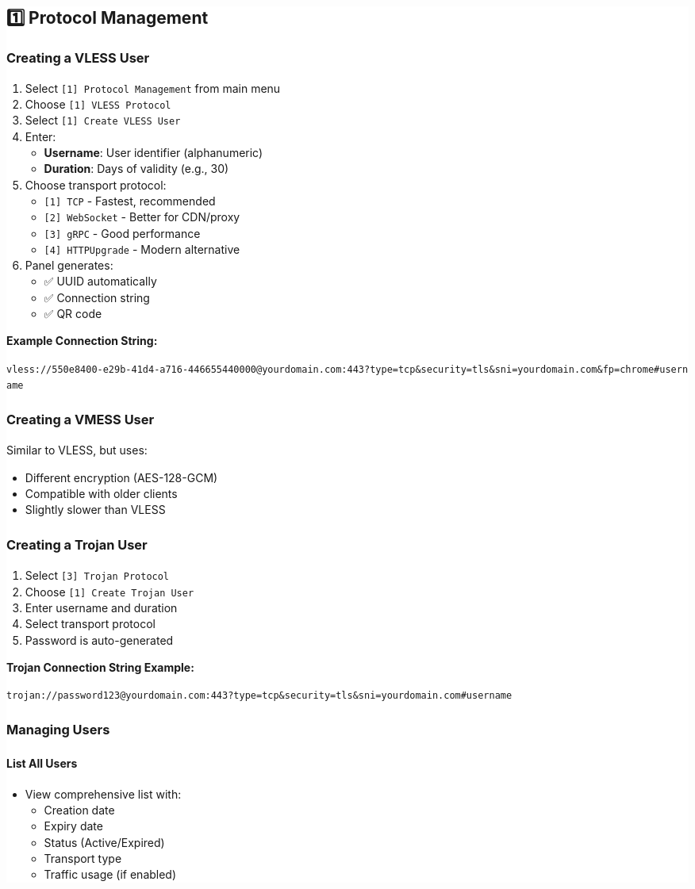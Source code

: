 
## 1️⃣ Protocol Management

### Creating a VLESS User

1. Select `[1] Protocol Management` from main menu
2. Choose `[1] VLESS Protocol`
3. Select `[1] Create VLESS User`
4. Enter:
   - **Username**: User identifier (alphanumeric)
   - **Duration**: Days of validity (e.g., 30)
5. Choose transport protocol:
   - `[1] TCP` - Fastest, recommended
   - `[2] WebSocket` - Better for CDN/proxy
   - `[3] gRPC` - Good performance
   - `[4] HTTPUpgrade` - Modern alternative
6. Panel generates:
   - ✅ UUID automatically
   - ✅ Connection string
   - ✅ QR code

**Example Connection String:**
```
vless://550e8400-e29b-41d4-a716-446655440000@yourdomain.com:443?type=tcp&security=tls&sni=yourdomain.com&fp=chrome#username
```

### Creating a VMESS User

Similar to VLESS, but uses:
- Different encryption (AES-128-GCM)
- Compatible with older clients
- Slightly slower than VLESS

### Creating a Trojan User

1. Select `[3] Trojan Protocol`
2. Choose `[1] Create Trojan User`
3. Enter username and duration
4. Select transport protocol
5. Password is auto-generated

**Trojan Connection String Example:**
```
trojan://password123@yourdomain.com:443?type=tcp&security=tls&sni=yourdomain.com#username
```

### Managing Users

#### List All Users
- View comprehensive list with:
  - Creation date
  - Expiry date
  - Status (Active/Expired)
  - Transport type
  - Traffic usage (if enabled)
